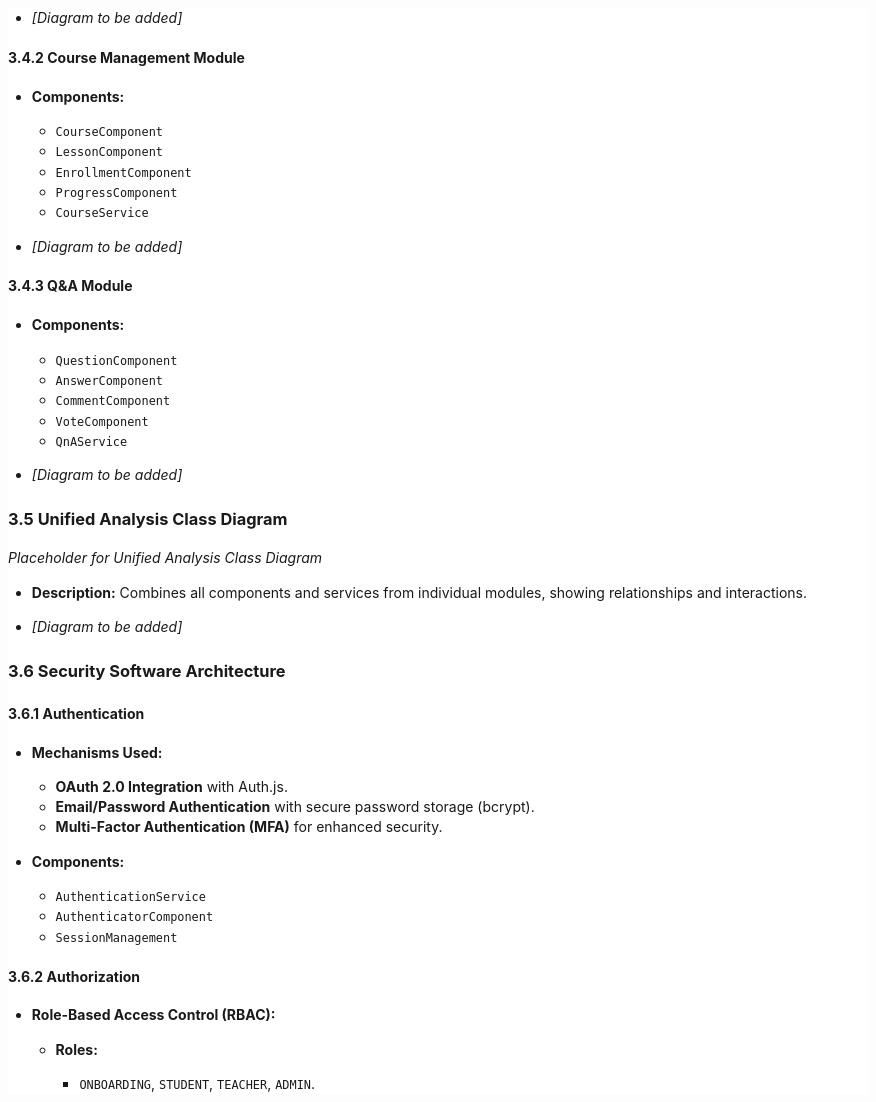 - _[Diagram to be added]_

#### 3.4.2 Course Management Module

- **Components:**

  - `CourseComponent`
  - `LessonComponent`
  - `EnrollmentComponent`
  - `ProgressComponent`
  - `CourseService`

- _[Diagram to be added]_

#### 3.4.3 Q&A Module

- **Components:**

  - `QuestionComponent`
  - `AnswerComponent`
  - `CommentComponent`
  - `VoteComponent`
  - `QnAService`

- _[Diagram to be added]_

### 3.5 Unified Analysis Class Diagram

_Placeholder for Unified Analysis Class Diagram_

- **Description:** Combines all components and services from individual modules, showing relationships and interactions.

- _[Diagram to be added]_

### 3.6 Security Software Architecture

#### 3.6.1 Authentication

- **Mechanisms Used:**

  - **OAuth 2.0 Integration** with Auth.js.
  - **Email/Password Authentication** with secure password storage (bcrypt).
  - **Multi-Factor Authentication (MFA)** for enhanced security.

- **Components:**

  - `AuthenticationService`
  - `AuthenticatorComponent`
  - `SessionManagement`

#### 3.6.2 Authorization

- **Role-Based Access Control (RBAC):**

  - **Roles:**

    - `ONBOARDING`, `STUDENT`, `TEACHER`, `ADMIN`.

